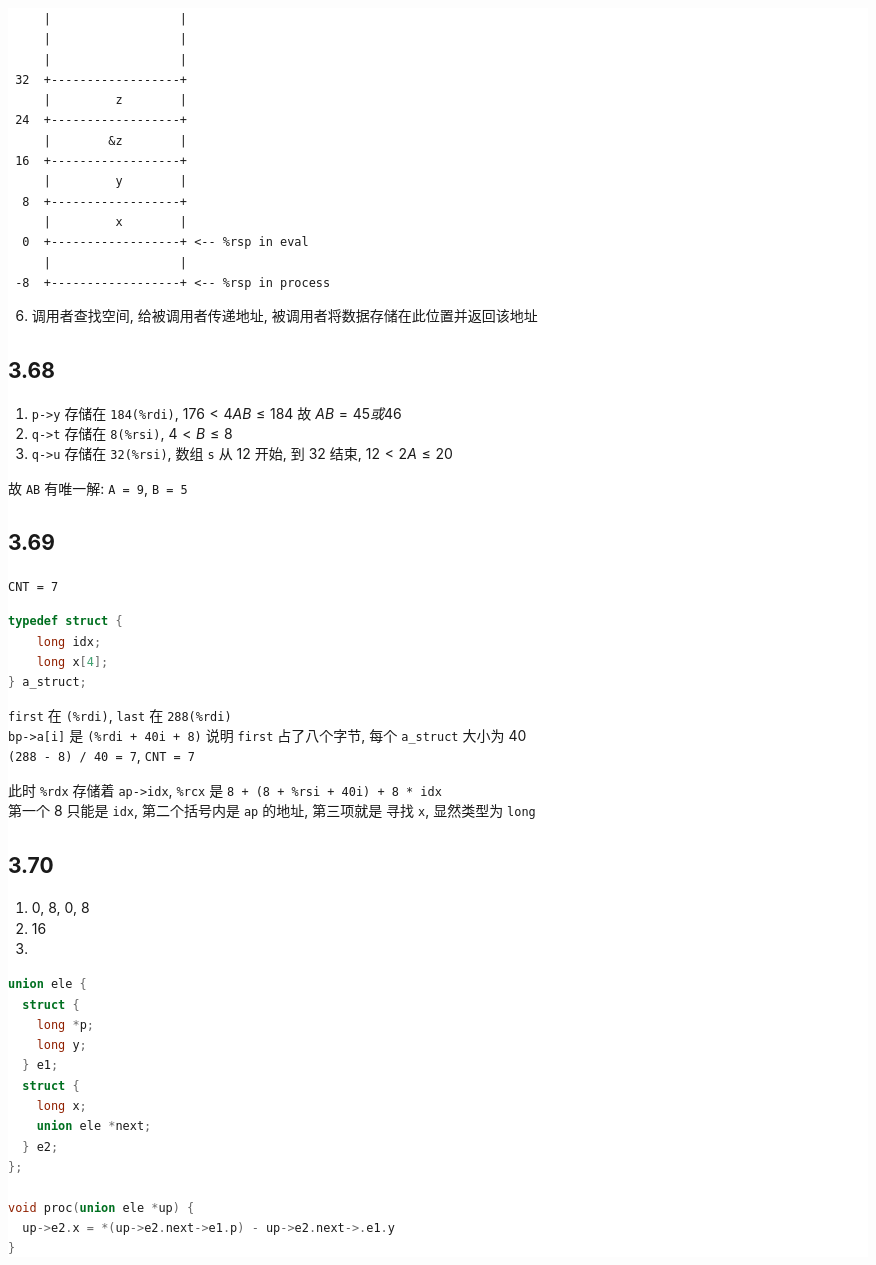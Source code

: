 ```
     |                  |
     |                  |
     |                  |
 32  +------------------+
     |         z        |
 24  +------------------+
     |        &z        |
 16  +------------------+
     |         y        |
  8  +------------------+
     |         x        |
  0  +------------------+ <-- %rsp in eval
     |                  |
 -8  +------------------+ <-- %rsp in process
```
6. 调用者查找空间, 给被调用者传递地址, 被调用者将数据存储在此位置并返回该地址

## 3.68

1. `p->y` 存储在 `184(%rdi)`, $176 < 4AB \le 184$ 故 $AB = 45 或 46$
2. `q->t` 存储在 `8(%rsi)`, $4 < B \le 8$
3. `q->u` 存储在 `32(%rsi)`, 数组 `s` 从 12 开始, 到 32 结束, $12 < 2A \le 20$

故 `AB` 有唯一解: `A = 9`, `B = 5`

## 3.69

`CNT = 7`
```cpp
typedef struct {
    long idx;
    long x[4];
} a_struct;
```

`first` 在 `(%rdi)`, `last` 在 `288(%rdi)` \
`bp->a[i]` 是 `(%rdi + 40i + 8)` 说明 `first` 占了八个字节, 每个 `a_struct` 大小为 40 \
`(288 - 8) / 40 = 7`, `CNT = 7`

此时 `%rdx` 存储着 `ap->idx`, `%rcx` 是 `8 + (8 + %rsi + 40i) + 8 * idx` \
第一个 8 只能是 `idx`, 第二个括号内是 `ap` 的地址, 第三项就是 寻找 `x`, 显然类型为 `long`

## 3.70

1. 0, 8, 0, 8
2. 16
3. 
```cpp
union ele {
  struct {
    long *p;
    long y;
  } e1;
  struct {
    long x;
    union ele *next;
  } e2;
};

void proc(union ele *up) {
  up->e2.x = *(up->e2.next->e1.p) - up->e2.next->.e1.y
}
```
